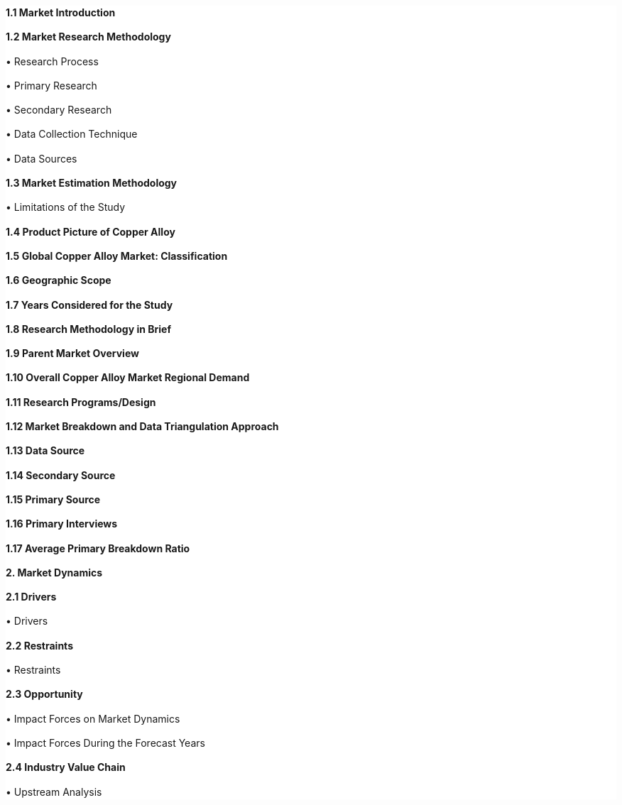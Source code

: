 <strong>1.1 Market Introduction</strong>

<strong>1.2 Market Research Methodology</strong>

• Research Process

• Primary Research

• Secondary Research

• Data Collection Technique

• Data Sources

<strong>1.3 Market Estimation Methodology</strong>

• Limitations of the Study

<strong>1.4 Product Picture of Copper Alloy</strong>

<strong>1.5 Global Copper Alloy Market: Classification</strong>

<strong>1.6 Geographic Scope</strong>

<strong>1.7 Years Considered for the Study</strong>

<strong>1.8 Research Methodology in Brief</strong>

<strong>1.9 Parent Market Overview</strong>

<strong>1.10 Overall Copper Alloy Market Regional Demand</strong>

<strong>1.11 Research Programs/Design</strong>

<strong>1.12 Market Breakdown and Data Triangulation Approach</strong>

<strong>1.13 Data Source</strong>

<strong>1.14 Secondary Source</strong>

<strong>1.15 Primary Source</strong>

<strong>1.16 Primary Interviews</strong>

<strong>1.17 Average Primary Breakdown Ratio</strong>

<strong>2. Market Dynamics</strong>

<strong>2.1 Drivers</strong>

• Drivers

<strong>2.2 Restraints</strong>

• Restraints

<strong>2.3 Opportunity</strong>

• Impact Forces on Market Dynamics

• Impact Forces During the Forecast Years

<strong>2.4 Industry Value Chain</strong>

• Upstream Analysis
